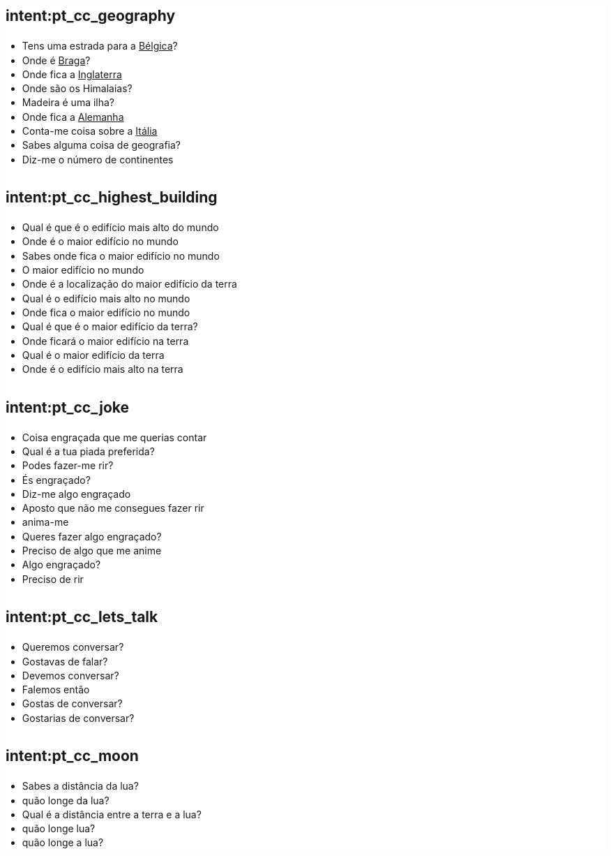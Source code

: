 ## intent:pt_cc_geography
- Tens uma estrada para a [Bélgica](pt_country_code:BE)?
- Onde é [Braga](pt_geography:town)?
- Onde fica a [Inglaterra](pt_country_code:GB)
- Onde são os Himalaias?
- Madeira é uma ilha?
- Onde fica a [Alemanha](pt_country_code:DE)
- Conta-me coisa sobre a [Itália](pt_country_code:IT)
- Sabes alguma coisa de geografia?
- Diz-me o número de continentes

## intent:pt_cc_highest_building
- Qual é que é o edifício mais alto do mundo
- Onde é o maior edifício no mundo
- Sabes onde fica o maior edifício no mundo
- O maior edifício no mundo
- Onde é a localização do maior edifício da terra
- Qual é o edifício mais alto no mundo
- Onde fica o maior edifício no mundo
- Qual é que é o maior edifício da terra?
- Onde ficará o maior edifício na terra
- Qual é o maior edifício da terra
- Onde é o edifício mais alto na terra

## intent:pt_cc_joke
- Coisa engraçada que me querias contar
- Qual é a tua piada preferida?
- Podes fazer-me rir?
- És engraçado?
- Diz-me algo engraçado
- Aposto que não me consegues fazer rir
- anima-me
- Queres fazer algo engraçado?
- Preciso de algo que me anime
- Algo engraçado?
- Preciso de rir

## intent:pt_cc_lets_talk
- Queremos conversar?
- Gostavas de falar?
- Devemos conversar?
- Falemos então
- Gostas de conversar?
- Gostarias de conversar?

## intent:pt_cc_moon
- Sabes a distância da lua?
- quão longe da lua?
- Qual é a distância entre a terra e a lua?
- quão longe lua?
- quão longe a lua?
